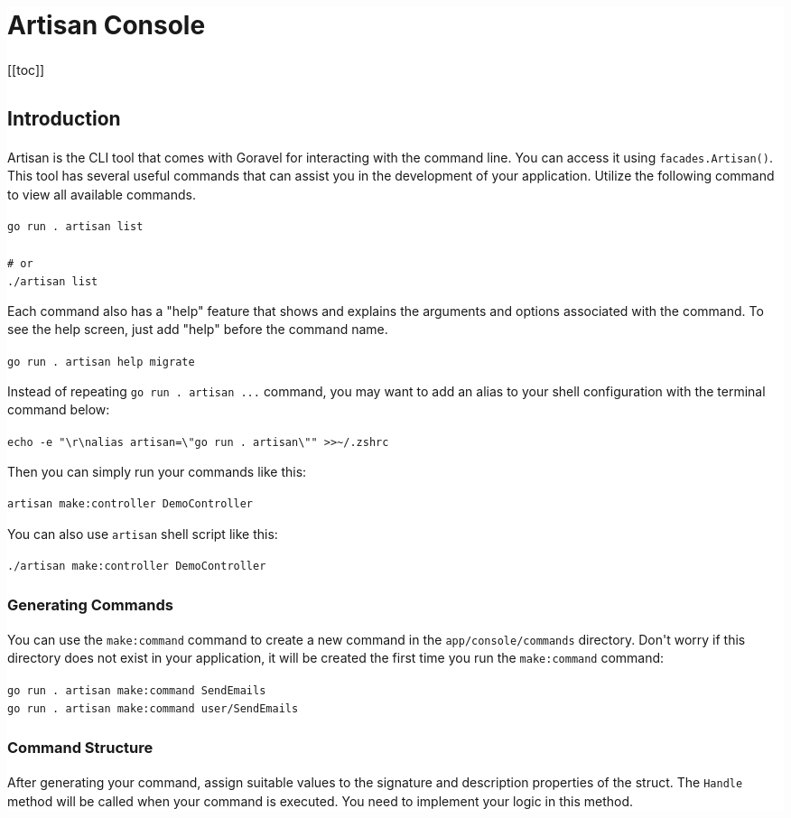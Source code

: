 # Artisan Console

[[toc]]

## Introduction

Artisan is the CLI tool that comes with Goravel for interacting with the command line. You can access it using `facades.Artisan()`. This tool has several useful commands that can assist you in the development of your application. Utilize the following command to view all available commands.

```shell
go run . artisan list

# or
./artisan list
```

Each command also has a "help" feature that shows and explains the arguments and options associated with the command. To see the help screen, just add "help" before the command name.

```shell
go run . artisan help migrate
```

Instead of repeating `go run . artisan ...` command, you may want to add an alias to your shell configuration with the terminal command below:

```shell
echo -e "\r\nalias artisan=\"go run . artisan\"" >>~/.zshrc
```

Then you can simply run your commands like this:

```shell
artisan make:controller DemoController
```

You can also use `artisan` shell script like this:

```shell
./artisan make:controller DemoController
```

### Generating Commands

You can use the `make:command` command to create a new command in the `app/console/commands` directory. Don't worry if this directory does not exist in your application, it will be created the first time you run the `make:command` command:

```shell
go run . artisan make:command SendEmails
go run . artisan make:command user/SendEmails
```

### Command Structure

After generating your command, assign suitable values to the signature and description properties of the struct. The `Handle` method will be called when your command is executed. You need to implement your logic in this method.
